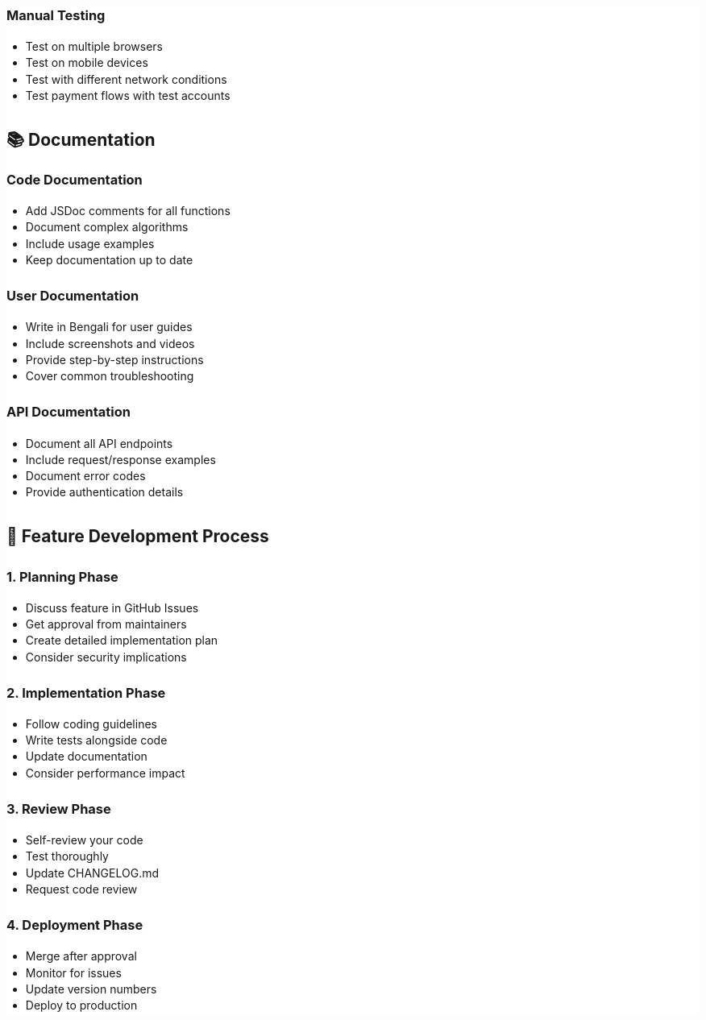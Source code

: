 ### Manual Testing
- Test on multiple browsers
- Test on mobile devices
- Test with different network conditions
- Test payment flows with test accounts

## 📚 Documentation

### Code Documentation
- Add JSDoc comments for all functions
- Document complex algorithms
- Include usage examples
- Keep documentation up to date

### User Documentation
- Write in Bengali for user guides
- Include screenshots and videos
- Provide step-by-step instructions
- Cover common troubleshooting

### API Documentation
- Document all API endpoints
- Include request/response examples
- Document error codes
- Provide authentication details

## 🎯 Feature Development Process

### 1. Planning Phase
- Discuss feature in GitHub Issues
- Get approval from maintainers
- Create detailed implementation plan
- Consider security implications

### 2. Implementation Phase
- Follow coding guidelines
- Write tests alongside code
- Update documentation
- Consider performance impact

### 3. Review Phase
- Self-review your code
- Test thoroughly
- Update CHANGELOG.md
- Request code review

### 4. Deployment Phase
- Merge after approval
- Monitor for issues
- Update version numbers
- Deploy to production
